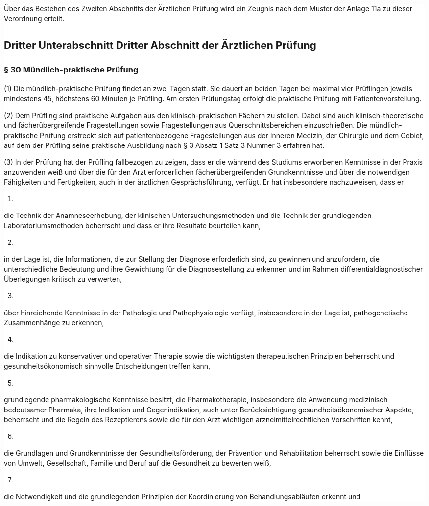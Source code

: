 Über das Bestehen des Zweiten Abschnitts der Ärztlichen Prüfung wird ein Zeugnis nach dem Muster der Anlage 11a zu dieser Verordnung erteilt.

Dritter Unterabschnitt Dritter Abschnitt der Ärztlichen Prüfung
---------------------------------------------------------------

### 

### § 30 Mündlich-praktische Prüfung

(1) Die mündlich-praktische Prüfung findet an zwei Tagen statt. Sie dauert an beiden Tagen bei maximal vier Prüflingen jeweils mindestens 45, höchstens 60 Minuten je Prüfling. Am ersten Prüfungstag erfolgt die praktische Prüfung mit Patientenvorstellung.

(2) Dem Prüfling sind praktische Aufgaben aus den klinisch-praktischen Fächern zu stellen. Dabei sind auch klinisch-theoretische und fächerübergreifende Fragestellungen sowie Fragestellungen aus Querschnittsbereichen einzuschließen. Die mündlich-praktische Prüfung erstreckt sich auf patientenbezogene Fragestellungen aus der Inneren Medizin, der Chirurgie und dem Gebiet, auf dem der Prüfling seine praktische Ausbildung nach § 3 Absatz 1 Satz 3 Nummer 3 erfahren hat.

(3) In der Prüfung hat der Prüfling fallbezogen zu zeigen, dass er die während des Studiums erworbenen Kenntnisse in der Praxis anzuwenden weiß und über die für den Arzt erforderlichen fächerübergreifenden Grundkenntnisse und über die notwendigen Fähigkeiten und Fertigkeiten, auch in der ärztlichen Gesprächsführung, verfügt. Er hat insbesondere nachzuweisen, dass er

1.  
die Technik der Anamneseerhebung, der klinischen Untersuchungsmethoden und die Technik der grundlegenden Laboratoriumsmethoden beherrscht und dass er ihre Resultate beurteilen kann,

2.  
in der Lage ist, die Informationen, die zur Stellung der Diagnose erforderlich sind, zu gewinnen und anzufordern, die unterschiedliche Bedeutung und ihre Gewichtung für die Diagnosestellung zu erkennen und im Rahmen differentialdiagnostischer Überlegungen kritisch zu verwerten,

3.  
über hinreichende Kenntnisse in der Pathologie und Pathophysiologie verfügt, insbesondere in der Lage ist, pathogenetische Zusammenhänge zu erkennen,

4.  
die Indikation zu konservativer und operativer Therapie sowie die wichtigsten therapeutischen Prinzipien beherrscht und gesundheitsökonomisch sinnvolle Entscheidungen treffen kann,

5.  
grundlegende pharmakologische Kenntnisse besitzt, die Pharmakotherapie, insbesondere die Anwendung medizinisch bedeutsamer Pharmaka, ihre Indikation und Gegenindikation, auch unter Berücksichtigung gesundheitsökonomischer Aspekte, beherrscht und die Regeln des Rezeptierens sowie die für den Arzt wichtigen arzneimittelrechtlichen Vorschriften kennt,

6.  
die Grundlagen und Grundkenntnisse der Gesundheitsförderung, der Prävention und Rehabilitation beherrscht sowie die Einflüsse von Umwelt, Gesellschaft, Familie und Beruf auf die Gesundheit zu bewerten weiß,

7.  
die Notwendigkeit und die grundlegenden Prinzipien der Koordinierung von Behandlungsabläufen erkennt und
